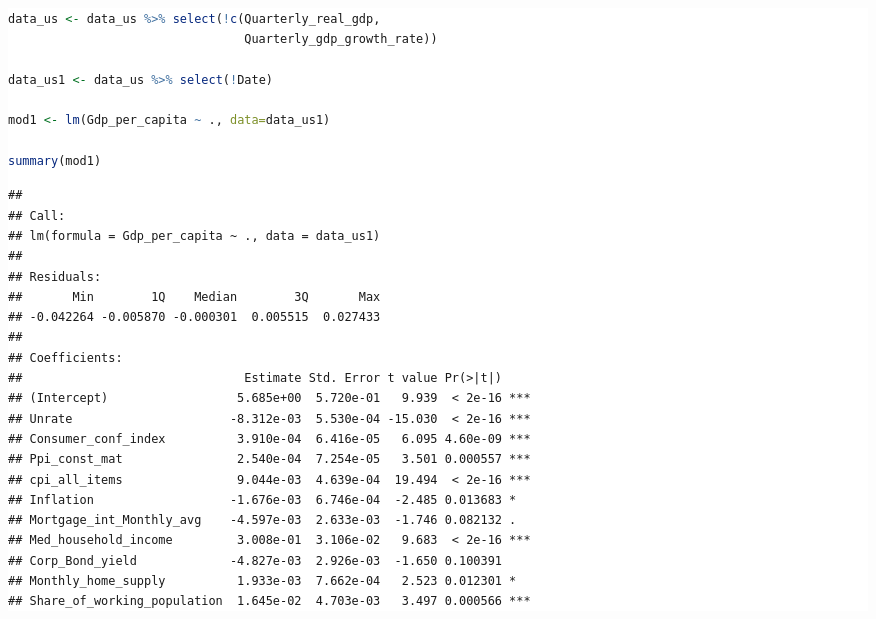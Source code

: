 ``` r
data_us <- data_us %>% select(!c(Quarterly_real_gdp,
                                 Quarterly_gdp_growth_rate))

data_us1 <- data_us %>% select(!Date)

mod1 <- lm(Gdp_per_capita ~ ., data=data_us1)

summary(mod1)
```

    ## 
    ## Call:
    ## lm(formula = Gdp_per_capita ~ ., data = data_us1)
    ## 
    ## Residuals:
    ##       Min        1Q    Median        3Q       Max 
    ## -0.042264 -0.005870 -0.000301  0.005515  0.027433 
    ## 
    ## Coefficients:
    ##                               Estimate Std. Error t value Pr(>|t|)    
    ## (Intercept)                  5.685e+00  5.720e-01   9.939  < 2e-16 ***
    ## Unrate                      -8.312e-03  5.530e-04 -15.030  < 2e-16 ***
    ## Consumer_conf_index          3.910e-04  6.416e-05   6.095 4.60e-09 ***
    ## Ppi_const_mat                2.540e-04  7.254e-05   3.501 0.000557 ***
    ## cpi_all_items                9.044e-03  4.639e-04  19.494  < 2e-16 ***
    ## Inflation                   -1.676e-03  6.746e-04  -2.485 0.013683 *  
    ## Mortgage_int_Monthly_avg    -4.597e-03  2.633e-03  -1.746 0.082132 .  
    ## Med_household_income         3.008e-01  3.106e-02   9.683  < 2e-16 ***
    ## Corp_Bond_yield             -4.827e-03  2.926e-03  -1.650 0.100391    
    ## Monthly_home_supply          1.933e-03  7.662e-04   2.523 0.012301 *  
    ## Share_of_working_population  1.645e-02  4.703e-03   3.497 0.000566 ***